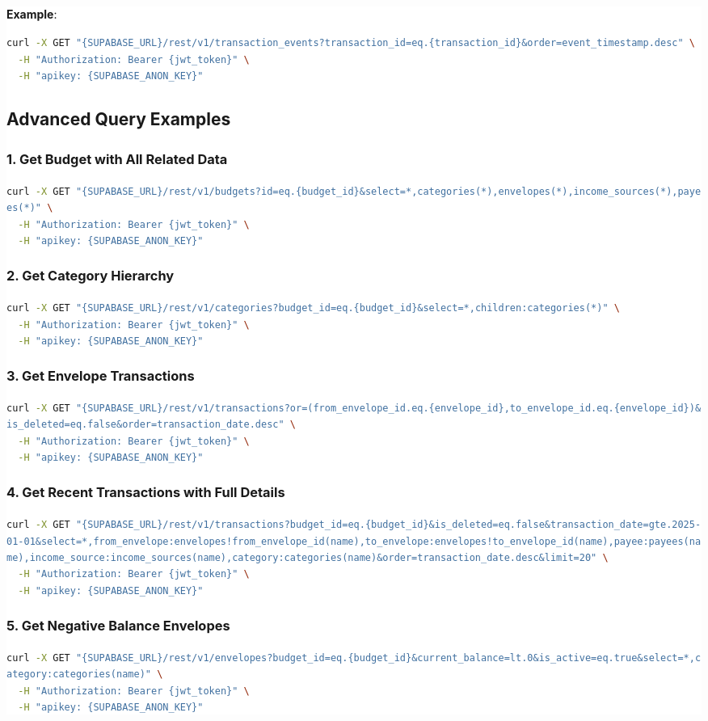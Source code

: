 **Example**:
```bash
curl -X GET "{SUPABASE_URL}/rest/v1/transaction_events?transaction_id=eq.{transaction_id}&order=event_timestamp.desc" \
  -H "Authorization: Bearer {jwt_token}" \
  -H "apikey: {SUPABASE_ANON_KEY}"
```

## Advanced Query Examples

### 1. Get Budget with All Related Data
```bash
curl -X GET "{SUPABASE_URL}/rest/v1/budgets?id=eq.{budget_id}&select=*,categories(*),envelopes(*),income_sources(*),payees(*)" \
  -H "Authorization: Bearer {jwt_token}" \
  -H "apikey: {SUPABASE_ANON_KEY}"
```

### 2. Get Category Hierarchy
```bash
curl -X GET "{SUPABASE_URL}/rest/v1/categories?budget_id=eq.{budget_id}&select=*,children:categories(*)" \
  -H "Authorization: Bearer {jwt_token}" \
  -H "apikey: {SUPABASE_ANON_KEY}"
```

### 3. Get Envelope Transactions
```bash
curl -X GET "{SUPABASE_URL}/rest/v1/transactions?or=(from_envelope_id.eq.{envelope_id},to_envelope_id.eq.{envelope_id})&is_deleted=eq.false&order=transaction_date.desc" \
  -H "Authorization: Bearer {jwt_token}" \
  -H "apikey: {SUPABASE_ANON_KEY}"
```

### 4. Get Recent Transactions with Full Details
```bash
curl -X GET "{SUPABASE_URL}/rest/v1/transactions?budget_id=eq.{budget_id}&is_deleted=eq.false&transaction_date=gte.2025-01-01&select=*,from_envelope:envelopes!from_envelope_id(name),to_envelope:envelopes!to_envelope_id(name),payee:payees(name),income_source:income_sources(name),category:categories(name)&order=transaction_date.desc&limit=20" \
  -H "Authorization: Bearer {jwt_token}" \
  -H "apikey: {SUPABASE_ANON_KEY}"
```

### 5. Get Negative Balance Envelopes
```bash
curl -X GET "{SUPABASE_URL}/rest/v1/envelopes?budget_id=eq.{budget_id}&current_balance=lt.0&is_active=eq.true&select=*,category:categories(name)" \
  -H "Authorization: Bearer {jwt_token}" \
  -H "apikey: {SUPABASE_ANON_KEY}"
```

